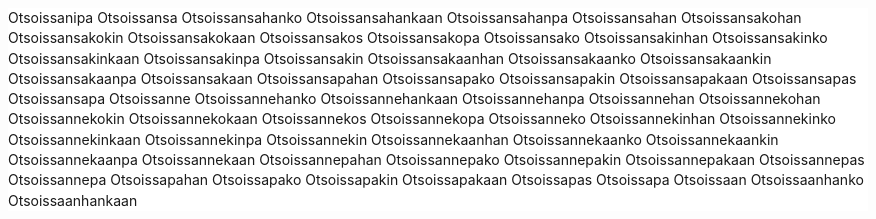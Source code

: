 Otsoissanipa
Otsoissansa
Otsoissansahanko
Otsoissansahankaan
Otsoissansahanpa
Otsoissansahan
Otsoissansakohan
Otsoissansakokin
Otsoissansakokaan
Otsoissansakos
Otsoissansakopa
Otsoissansako
Otsoissansakinhan
Otsoissansakinko
Otsoissansakinkaan
Otsoissansakinpa
Otsoissansakin
Otsoissansakaanhan
Otsoissansakaanko
Otsoissansakaankin
Otsoissansakaanpa
Otsoissansakaan
Otsoissansapahan
Otsoissansapako
Otsoissansapakin
Otsoissansapakaan
Otsoissansapas
Otsoissansapa
Otsoissanne
Otsoissannehanko
Otsoissannehankaan
Otsoissannehanpa
Otsoissannehan
Otsoissannekohan
Otsoissannekokin
Otsoissannekokaan
Otsoissannekos
Otsoissannekopa
Otsoissanneko
Otsoissannekinhan
Otsoissannekinko
Otsoissannekinkaan
Otsoissannekinpa
Otsoissannekin
Otsoissannekaanhan
Otsoissannekaanko
Otsoissannekaankin
Otsoissannekaanpa
Otsoissannekaan
Otsoissannepahan
Otsoissannepako
Otsoissannepakin
Otsoissannepakaan
Otsoissannepas
Otsoissannepa
Otsoissapahan
Otsoissapako
Otsoissapakin
Otsoissapakaan
Otsoissapas
Otsoissapa
Otsoissaan
Otsoissaanhanko
Otsoissaanhankaan